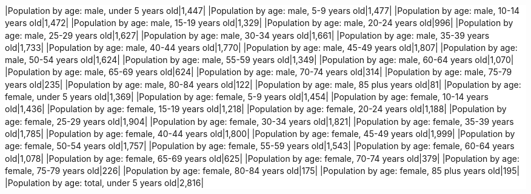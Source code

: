 |Population by age: male, under 5 years old|1,447|
|Population by age: male, 5-9 years old|1,477|
|Population by age: male, 10-14 years old|1,472|
|Population by age: male, 15-19 years old|1,329|
|Population by age: male, 20-24 years old|996|
|Population by age: male, 25-29 years old|1,627|
|Population by age: male, 30-34 years old|1,661|
|Population by age: male, 35-39 years old|1,733|
|Population by age: male, 40-44 years old|1,770|
|Population by age: male, 45-49 years old|1,807|
|Population by age: male, 50-54 years old|1,624|
|Population by age: male, 55-59 years old|1,349|
|Population by age: male, 60-64 years old|1,070|
|Population by age: male, 65-69 years old|624|
|Population by age: male, 70-74 years old|314|
|Population by age: male, 75-79 years old|235|
|Population by age: male, 80-84 years old|122|
|Population by age: male, 85 plus years old|81|
|Population by age: female, under 5 years old|1,369|
|Population by age: female, 5-9 years old|1,454|
|Population by age: female, 10-14 years old|1,436|
|Population by age: female, 15-19 years old|1,218|
|Population by age: female, 20-24 years old|1,188|
|Population by age: female, 25-29 years old|1,904|
|Population by age: female, 30-34 years old|1,821|
|Population by age: female, 35-39 years old|1,785|
|Population by age: female, 40-44 years old|1,800|
|Population by age: female, 45-49 years old|1,999|
|Population by age: female, 50-54 years old|1,757|
|Population by age: female, 55-59 years old|1,543|
|Population by age: female, 60-64 years old|1,078|
|Population by age: female, 65-69 years old|625|
|Population by age: female, 70-74 years old|379|
|Population by age: female, 75-79 years old|226|
|Population by age: female, 80-84 years old|175|
|Population by age: female, 85 plus years old|195|
|Population by age: total, under 5 years old|2,816|